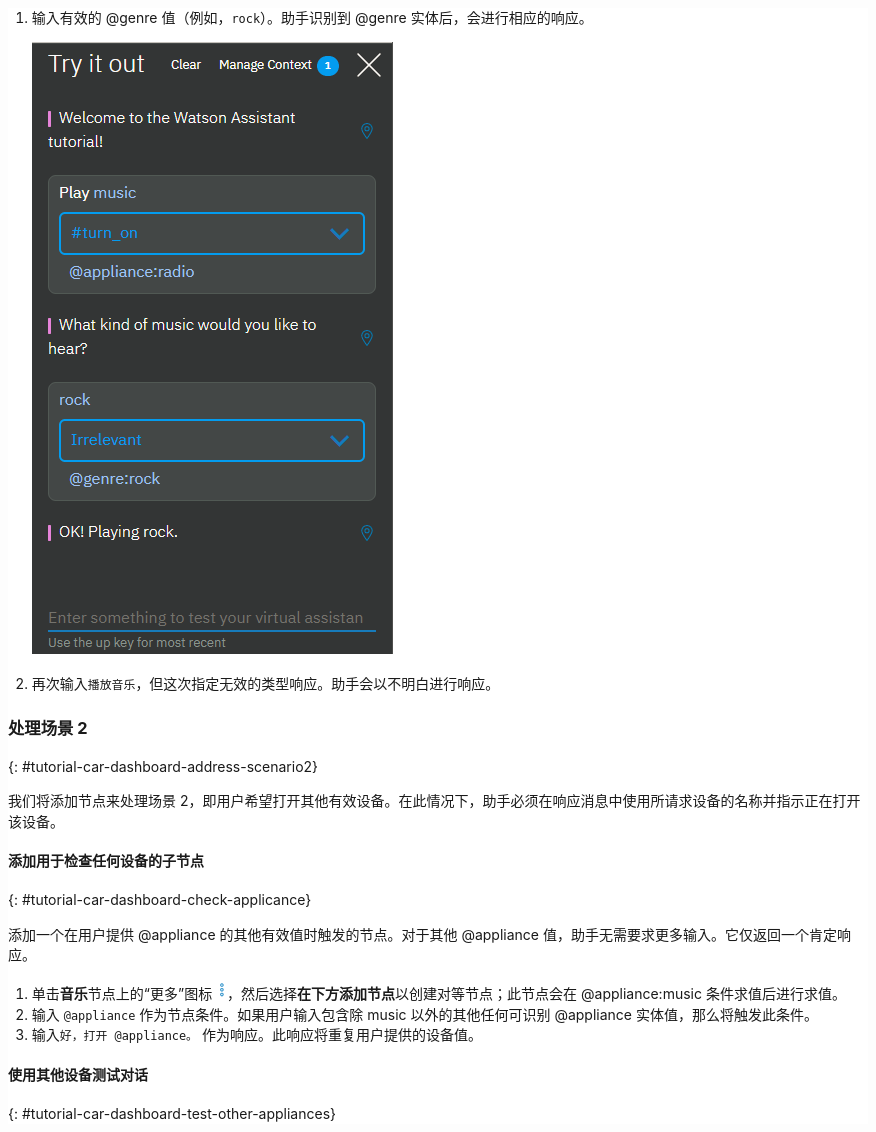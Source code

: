 1.  输入有效的 @genre 值（例如，`rock`）。助手识别到 @genre 实体后，会进行相应的响应。

    ![显示成功的播放音乐请求](images/tut-test-music.png)

1.  再次输入`播放音乐`，但这次指定无效的类型响应。助手会以不明白进行响应。

### 处理场景 2
{: #tutorial-car-dashboard-address-scenario2}

我们将添加节点来处理场景 2，即用户希望打开其他有效设备。在此情况下，助手必须在响应消息中使用所请求设备的名称并指示正在打开该设备。

#### 添加用于检查任何设备的子节点
{: #tutorial-car-dashboard-check-applicance}

添加一个在用户提供 @appliance 的其他有效值时触发的节点。对于其他 @appliance 值，助手无需要求更多输入。它仅返回一个肯定响应。

1.  单击**音乐**节点上的“更多”图标 ![“更多”选项](images/kabob.png)，然后选择**在下方添加节点**以创建对等节点；此节点会在 @appliance:music 条件求值后进行求值。
1.  输入 `@appliance` 作为节点条件。如果用户输入包含除 music 以外的其他任何可识别 @appliance 实体值，那么将触发此条件。
1.  输入`好，打开 @appliance。` 作为响应。此响应将重复用户提供的设备值。

#### 使用其他设备测试对话
{: #tutorial-car-dashboard-test-other-appliances}
